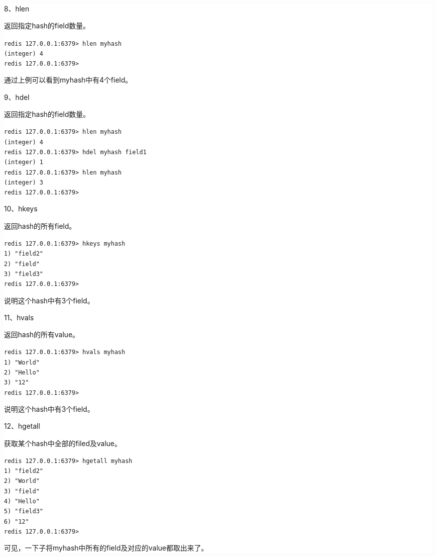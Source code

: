 8、hlen

返回指定hash的field数量。
```
redis 127.0.0.1:6379> hlen myhash
(integer) 4
redis 127.0.0.1:6379>
```
通过上例可以看到myhash中有4个field。

9、hdel

返回指定hash的field数量。
```
redis 127.0.0.1:6379> hlen myhash
(integer) 4
redis 127.0.0.1:6379> hdel myhash field1
(integer) 1
redis 127.0.0.1:6379> hlen myhash
(integer) 3
redis 127.0.0.1:6379>
```

10、hkeys

返回hash的所有field。
```
redis 127.0.0.1:6379> hkeys myhash
1) "field2"
2) "field"
3) "field3"
redis 127.0.0.1:6379>
```
说明这个hash中有3个field。

11、hvals

返回hash的所有value。
```
redis 127.0.0.1:6379> hvals myhash
1) "World"
2) "Hello"
3) "12"
redis 127.0.0.1:6379>
```
说明这个hash中有3个field。

12、hgetall

获取某个hash中全部的filed及value。
```
redis 127.0.0.1:6379> hgetall myhash
1) "field2"
2) "World"
3) "field"
4) "Hello"
5) "field3"
6) "12"
redis 127.0.0.1:6379>
```
可见，一下子将myhash中所有的field及对应的value都取出来了。
